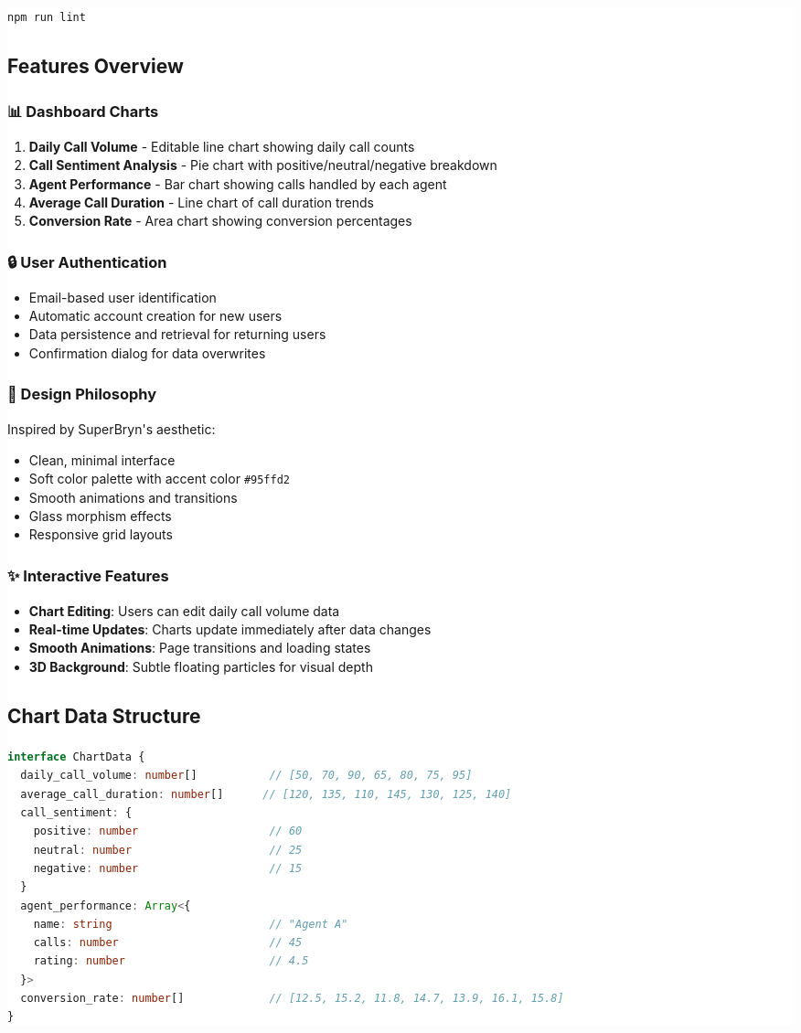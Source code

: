 ```bash
npm run lint
```

## Features Overview

### 📊 Dashboard Charts

1. **Daily Call Volume** - Editable line chart showing daily call counts
2. **Call Sentiment Analysis** - Pie chart with positive/neutral/negative breakdown
3. **Agent Performance** - Bar chart showing calls handled by each agent
4. **Average Call Duration** - Line chart of call duration trends
5. **Conversion Rate** - Area chart showing conversion percentages

### 🔒 User Authentication

- Email-based user identification
- Automatic account creation for new users
- Data persistence and retrieval for returning users
- Confirmation dialog for data overwrites

### 🎨 Design Philosophy

Inspired by SuperBryn's aesthetic:
- Clean, minimal interface
- Soft color palette with accent color `#95ffd2`
- Smooth animations and transitions
- Glass morphism effects
- Responsive grid layouts

### ✨ Interactive Features

- **Chart Editing**: Users can edit daily call volume data
- **Real-time Updates**: Charts update immediately after data changes
- **Smooth Animations**: Page transitions and loading states
- **3D Background**: Subtle floating particles for visual depth

## Chart Data Structure

```typescript
interface ChartData {
  daily_call_volume: number[]           // [50, 70, 90, 65, 80, 75, 95]
  average_call_duration: number[]      // [120, 135, 110, 145, 130, 125, 140]
  call_sentiment: {
    positive: number                    // 60
    neutral: number                     // 25
    negative: number                    // 15
  }
  agent_performance: Array<{
    name: string                        // "Agent A"
    calls: number                       // 45
    rating: number                      // 4.5
  }>
  conversion_rate: number[]             // [12.5, 15.2, 11.8, 14.7, 13.9, 16.1, 15.8]
}
```
